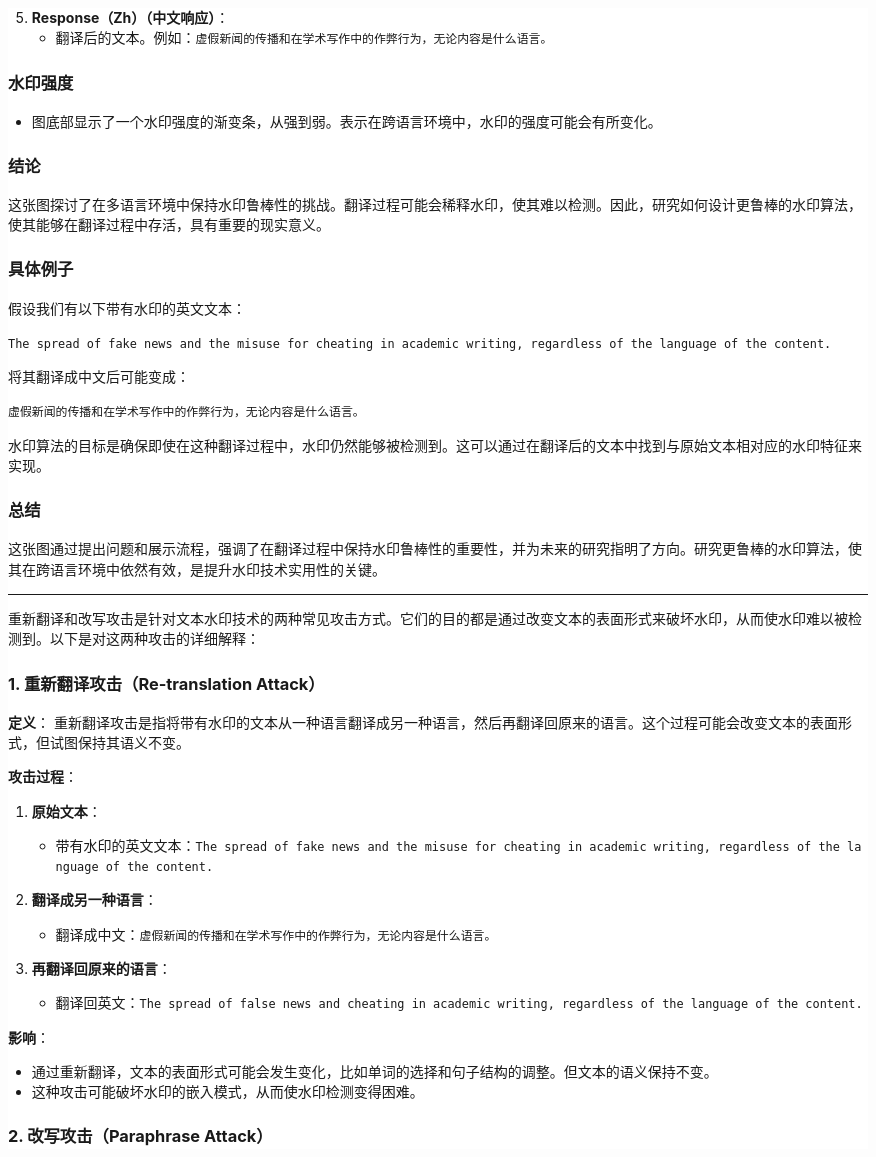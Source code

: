 5. **Response（Zh）（中文响应）**：
   - 翻译后的文本。例如：`虚假新闻的传播和在学术写作中的作弊行为，无论内容是什么语言。`

### 水印强度

- 图底部显示了一个水印强度的渐变条，从强到弱。表示在跨语言环境中，水印的强度可能会有所变化。

### 结论

这张图探讨了在多语言环境中保持水印鲁棒性的挑战。翻译过程可能会稀释水印，使其难以检测。因此，研究如何设计更鲁棒的水印算法，使其能够在翻译过程中存活，具有重要的现实意义。

### 具体例子

假设我们有以下带有水印的英文文本：
```
The spread of fake news and the misuse for cheating in academic writing, regardless of the language of the content.
```

将其翻译成中文后可能变成：
```
虚假新闻的传播和在学术写作中的作弊行为，无论内容是什么语言。
```

水印算法的目标是确保即使在这种翻译过程中，水印仍然能够被检测到。这可以通过在翻译后的文本中找到与原始文本相对应的水印特征来实现。

### 总结

这张图通过提出问题和展示流程，强调了在翻译过程中保持水印鲁棒性的重要性，并为未来的研究指明了方向。研究更鲁棒的水印算法，使其在跨语言环境中依然有效，是提升水印技术实用性的关键。

---

重新翻译和改写攻击是针对文本水印技术的两种常见攻击方式。它们的目的都是通过改变文本的表面形式来破坏水印，从而使水印难以被检测到。以下是对这两种攻击的详细解释：

### 1. 重新翻译攻击（Re-translation Attack）

**定义**：
重新翻译攻击是指将带有水印的文本从一种语言翻译成另一种语言，然后再翻译回原来的语言。这个过程可能会改变文本的表面形式，但试图保持其语义不变。

**攻击过程**：

1. **原始文本**：
   - 带有水印的英文文本：`The spread of fake news and the misuse for cheating in academic writing, regardless of the language of the content.`
   
2. **翻译成另一种语言**：
   - 翻译成中文：`虚假新闻的传播和在学术写作中的作弊行为，无论内容是什么语言。`

3. **再翻译回原来的语言**：
   - 翻译回英文：`The spread of false news and cheating in academic writing, regardless of the language of the content.`

**影响**：
- 通过重新翻译，文本的表面形式可能会发生变化，比如单词的选择和句子结构的调整。但文本的语义保持不变。
- 这种攻击可能破坏水印的嵌入模式，从而使水印检测变得困难。

### 2. 改写攻击（Paraphrase Attack）
